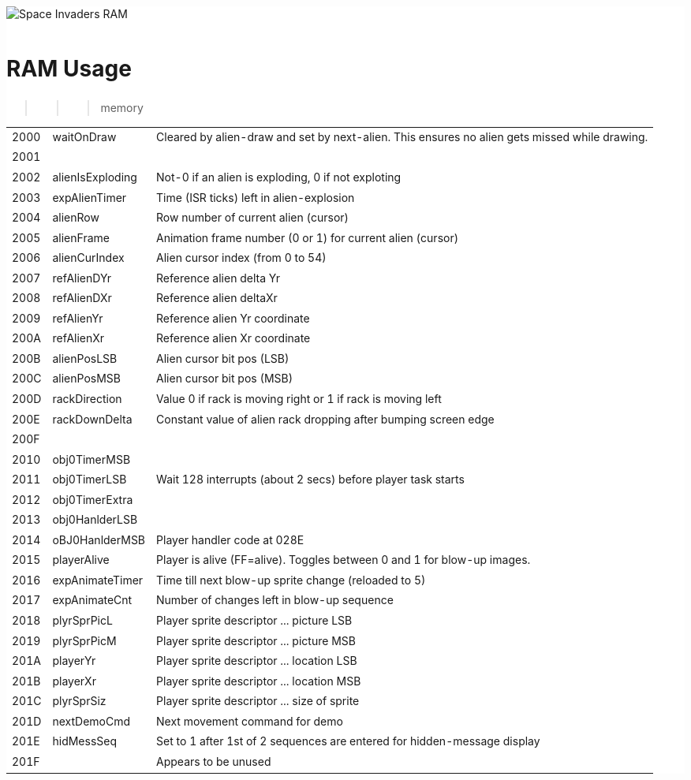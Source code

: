 ![Space Invaders RAM](SpaceInvaders.jpg)

# RAM Usage

>>> memory

| | | |
| --- | --- | --- |
|2000|waitOnDraw|Cleared by alien-draw and set by next-alien. This ensures no alien gets missed while drawing.|
|2001| | |
|2002|alienIsExploding|Not-0 if an alien is exploding, 0 if not exploting|
|2003|expAlienTimer|Time (ISR ticks) left in alien-explosion|
|2004|alienRow|Row number of current alien (cursor)|
|2005|alienFrame|Animation frame number (0 or 1) for current alien (cursor)|
|2006|alienCurIndex|Alien cursor index (from 0 to 54)|
|2007|refAlienDYr|Reference alien delta Yr|
|2008|refAlienDXr|Reference alien deltaXr|
|2009|refAlienYr|Reference alien Yr coordinate|
|200A|refAlienXr|Reference alien Xr coordinate|
|200B|alienPosLSB|Alien cursor bit pos (LSB)|
|200C|alienPosMSB|Alien cursor bit pos (MSB)|
|200D|rackDirection|Value 0 if rack is moving right or 1 if rack is moving left|
|200E|rackDownDelta|Constant value of alien rack dropping after bumping screen edge|
|200F| | |
|2010|obj0TimerMSB| |
|2011|obj0TimerLSB|Wait 128 interrupts (about 2 secs) before player task starts|
|2012|obj0TimerExtra| |
|2013|obj0HanlderLSB| |
|2014|oBJ0HanlderMSB|Player handler code at 028E|
|2015|playerAlive|Player is alive (FF=alive). Toggles between 0 and 1 for blow-up images.|
|2016|expAnimateTimer|Time till next blow-up sprite change (reloaded to 5)|
|2017|expAnimateCnt|Number of changes left in blow-up sequence|
|2018|plyrSprPicL|Player sprite descriptor ... picture LSB|
|2019|plyrSprPicM|Player sprite descriptor ... picture MSB|
|201A|playerYr|Player sprite descriptor ... location LSB|
|201B|playerXr|Player sprite descriptor ... location MSB|
|201C|plyrSprSiz|Player sprite descriptor ... size of sprite|
|201D|nextDemoCmd|Next movement command for demo|
|201E|hidMessSeq|Set to 1 after 1st of 2 sequences are entered for hidden-message display|
|201F| |Appears to be unused|